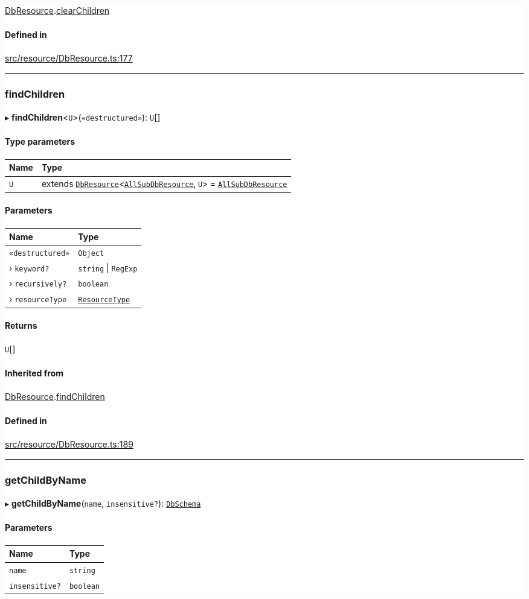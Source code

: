[DbResource](DbResource.md).[clearChildren](DbResource.md#clearchildren)

#### Defined in

[src/resource/DbResource.ts:177](https://github.com/l-v-yonsama/db-drivers/blob/3a2c4aab8d3d19025cd5b4f073e6081f3839b09a/src/resource/DbResource.ts#L177)

___

### findChildren

▸ **findChildren**\<`U`\>(`«destructured»`): `U`[]

#### Type parameters

| Name | Type |
| :------ | :------ |
| `U` | extends [`DbResource`](DbResource.md)\<[`AllSubDbResource`](../modules.md#allsubdbresource), `U`\> = [`AllSubDbResource`](../modules.md#allsubdbresource) |

#### Parameters

| Name | Type |
| :------ | :------ |
| `«destructured»` | `Object` |
| › `keyword?` | `string` \| `RegExp` |
| › `recursively?` | `boolean` |
| › `resourceType` | [`ResourceType`](../modules.md#resourcetype) |

#### Returns

`U`[]

#### Inherited from

[DbResource](DbResource.md).[findChildren](DbResource.md#findchildren)

#### Defined in

[src/resource/DbResource.ts:189](https://github.com/l-v-yonsama/db-drivers/blob/3a2c4aab8d3d19025cd5b4f073e6081f3839b09a/src/resource/DbResource.ts#L189)

___

### getChildByName

▸ **getChildByName**(`name`, `insensitive?`): [`DbSchema`](DbSchema.md)

#### Parameters

| Name | Type |
| :------ | :------ |
| `name` | `string` |
| `insensitive?` | `boolean` |
